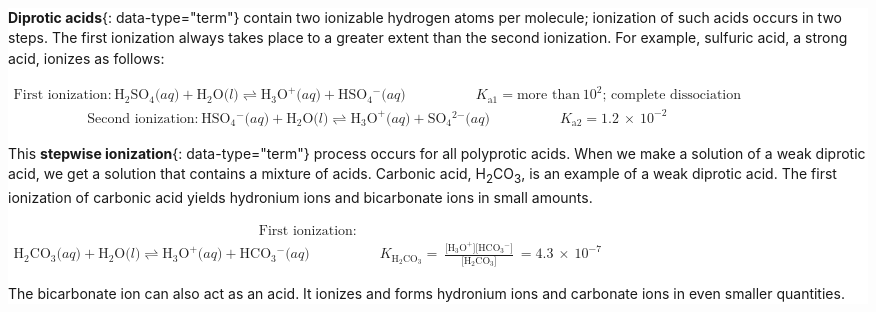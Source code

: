 **Diprotic acids**{: data-type="term"} contain two ionizable hydrogen atoms per molecule; ionization of such acids occurs in two steps. The first ionization always takes place to a greater extent than the second ionization. For example, sulfuric acid, a strong acid, ionizes as follows:

<div data-type="equation" class="equation">
<math xmlns="http://www.w3.org/1998/Math/MathML"><mtable columnalign="left"><mtr /><mtr /><mtr><mtd><mtext>First ionization:</mtext><mspace width="0.2em" /><msub><mtext>H</mtext><mn>2</mn></msub><msub><mtext>SO</mtext><mn>4</mn></msub><mo stretchy="false">(</mo><mi>a</mi><mi>q</mi><mo stretchy="false">)</mo><mo>+</mo><msub><mtext>H</mtext><mn>2</mn></msub><mtext>O</mtext><mo stretchy="false">(</mo><mi>l</mi><mo stretchy="false">)</mo><mo stretchy="false">⇌</mo><msub><mtext>H</mtext><mn>3</mn></msub><msup><mtext>O</mtext><mtext>+</mtext></msup><mo stretchy="false">(</mo><mi>a</mi><mi>q</mi><mo stretchy="false">)</mo><mo>+</mo><msub><mtext>HSO</mtext><mn>4</mn></msub><msup><mrow /><mtext>−</mtext></msup><mo stretchy="false">(</mo><mi>a</mi><mi>q</mi><mo stretchy="false">)</mo><mspace width="5em" /><msub><mi>K</mi><mrow><mtext>a</mtext><mn>1</mn></mrow></msub><mo>=</mo><mtext>more than</mtext><mspace width="0.2em" /><msup><mn>10</mn><mtext>2</mtext></msup><mtext>; complete dissociation</mtext></mtd></mtr><mtr><mtd><mtext>Second ionization:</mtext><mspace width="0.2em" /><msub><mtext>HSO</mtext><mn>4</mn></msub><msup><mrow /><mtext>−</mtext></msup><mo stretchy="false">(</mo><mi>a</mi><mi>q</mi><mo stretchy="false">)</mo><mo>+</mo><msub><mtext>H</mtext><mn>2</mn></msub><mtext>O</mtext><mo stretchy="false">(</mo><mi>l</mi><mo stretchy="false">)</mo><mo stretchy="false">⇌</mo><msub><mtext>H</mtext><mn>3</mn></msub><msup><mtext>O</mtext><mtext>+</mtext></msup><mo stretchy="false">(</mo><mi>a</mi><mi>q</mi><mo stretchy="false">)</mo><mo>+</mo><msub><mtext>SO</mtext><mn>4</mn></msub><msup><mrow /><mrow><mn>2−</mn></mrow></msup><mo stretchy="false">(</mo><mi>a</mi><mi>q</mi><mo stretchy="false">)</mo><mspace width="5em" /><msub><mi>K</mi><mrow><mtext>a</mtext><mn>2</mn></mrow></msub><mo>=</mo><mn>1.2</mn><mspace width="0.2em" /><mo>×</mo><mspace width="0.2em" /><msup><mn>10</mn><mrow><mn>−2</mn></mrow></msup></mtd></mtr></mtable></math>
</div>

This **stepwise ionization**{: data-type="term"} process occurs for all polyprotic acids. When we make a solution of a weak diprotic acid, we get a solution that contains a mixture of acids. Carbonic acid, H<sub>2</sub>CO<sub>3</sub>, is an example of a weak diprotic acid. The first ionization of carbonic acid yields hydronium ions and bicarbonate ions in small amounts.

<div data-type="equation" class="equation">
<math xmlns="http://www.w3.org/1998/Math/MathML"><mtable columnalign="left"><mtr><mtd><mtext>First ionization:</mtext></mtd></mtr><mtr><mtd><msub><mtext>H</mtext><mn>2</mn></msub><msub><mtext>CO</mtext><mn>3</mn></msub><mo stretchy="false">(</mo><mi>a</mi><mi>q</mi><mo stretchy="false">)</mo><mo>+</mo><msub><mtext>H</mtext><mn>2</mn></msub><mtext>O</mtext><mo stretchy="false">(</mo><mi>l</mi><mo stretchy="false">)</mo><mo stretchy="false">⇌</mo><msub><mtext>H</mtext><mn>3</mn></msub><msup><mtext>O</mtext><mtext>+</mtext></msup><mo stretchy="false">(</mo><mi>a</mi><mi>q</mi><mo stretchy="false">)</mo><mo>+</mo><msub><mtext>HCO</mtext><mn>3</mn></msub><msup><mrow /><mtext>−</mtext></msup><mo stretchy="false">(</mo><mi>a</mi><mi>q</mi><mo stretchy="false">)</mo><mspace width="5em" /><msub><mi>K</mi><mrow><msub><mtext>H</mtext><mn>2</mn></msub><msub><mrow><mtext>CO</mtext></mrow><mn>3</mn></msub></mrow></msub><mo>=</mo><mspace width="0.2em" /><mfrac><mrow><mo stretchy="false">[</mo><msub><mrow><mtext>H</mtext></mrow><mn>3</mn></msub><msup><mtext>O</mtext><mtext>+</mtext></msup><mo stretchy="false">]</mo><mo stretchy="false">[</mo><msub><mtext>HCO</mtext><mrow><mn>3</mn></mrow></msub><msup><mrow /><mtext>−</mtext></msup><mo stretchy="false">]</mo></mrow><mrow><mo stretchy="false">[</mo><msub><mtext>H</mtext><mn>2</mn></msub><msub><mrow><mtext>CO</mtext></mrow><mn>3</mn></msub><mo stretchy="false">]</mo></mrow></mfrac><mspace width="0.2em" /><mo>=</mo><mn>4.3</mn><mspace width="0.2em" /><mo>×</mo><mspace width="0.2em" /><msup><mn>10</mn><mrow><mn>−7</mn></mrow></msup></mtd></mtr></mtable></math>
</div>

The bicarbonate ion can also act as an acid. It ionizes and forms hydronium ions and carbonate ions in even smaller quantities.
